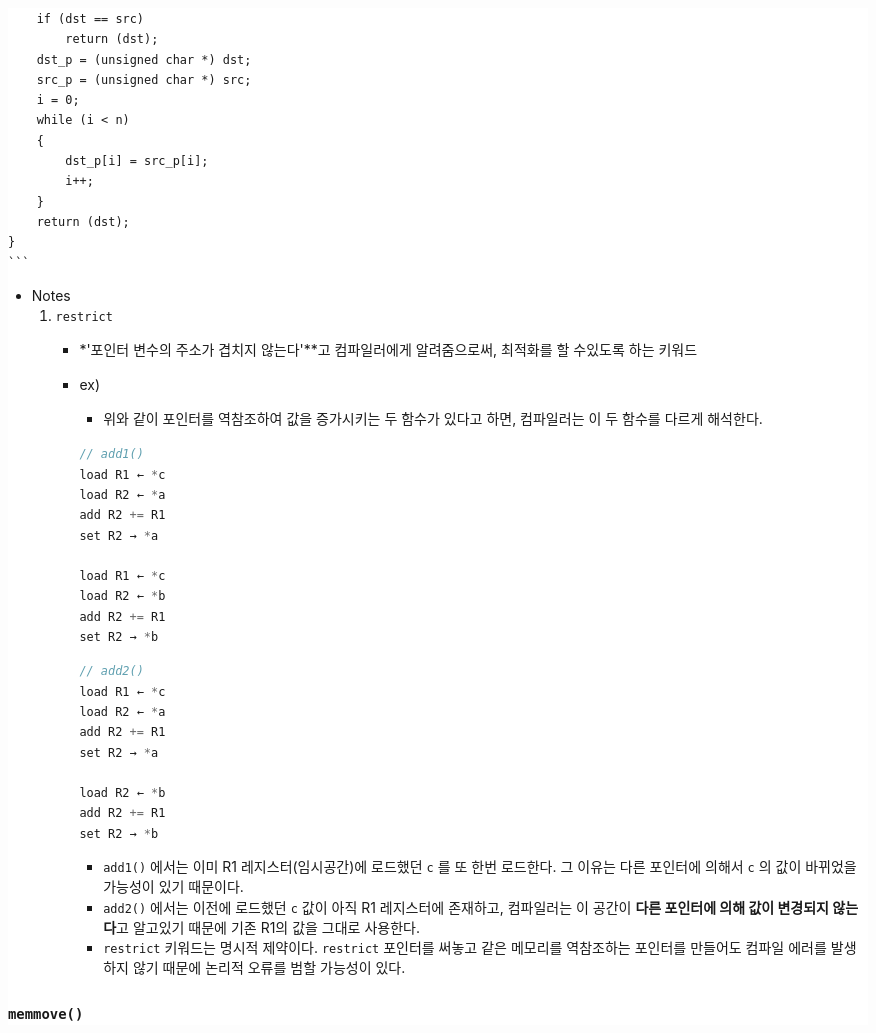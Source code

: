     	if (dst == src)
    		return (dst);
    	dst_p = (unsigned char *) dst;
    	src_p = (unsigned char *) src;
    	i = 0;
    	while (i < n)
    	{
    		dst_p[i] = src_p[i];
    		i++;
    	}
    	return (dst);
    }
    ```
    
- Notes
    1. `restrict`
        - *'포인터 변수의 주소가 겹치지 않는다'**고 컴파일러에게 알려줌으로써, 최적화를 할 수있도록 하는 키워드
        - ex)
            - 위와 같이 포인터를 역참조하여 값을 증가시키는 두 함수가 있다고 하면, 컴파일러는 이 두 함수를 다르게 해석한다.
            
            ```c
            // add1()
            load R1 ← *c
            load R2 ← *a
            add R2 += R1
            set R2 → *a
            
            load R1 ← *c
            load R2 ← *b
            add R2 += R1
            set R2 → *b
            ```
            
            ```c
            // add2()
            load R1 ← *c
            load R2 ← *a
            add R2 += R1
            set R2 → *a
            
            load R2 ← *b
            add R2 += R1
            set R2 → *b
            ```
            
            - `add1()` 에서는 이미 R1 레지스터(임시공간)에 로드했던 `c` 를 또 한번 로드한다. 그 이유는 다른 포인터에 의해서 `c` 의 값이 바뀌었을 가능성이 있기 때문이다.
            - `add2()` 에서는 이전에 로드했던 `c` 값이 아직 R1 레지스터에 존재하고, 컴파일러는 이 공간이 **다른 포인터에 의해 값이 변경되지 않는다**고 알고있기 때문에 기존 R1의 값을 그대로 사용한다.
            - `restrict` 키워드는 명시적 제약이다. `restrict` 포인터를 써놓고 같은 메모리를 역참조하는 포인터를 만들어도 컴파일 에러를 발생하지 않기 때문에 논리적 오류를 범할 가능성이 있다.

### **`memmove()`**
